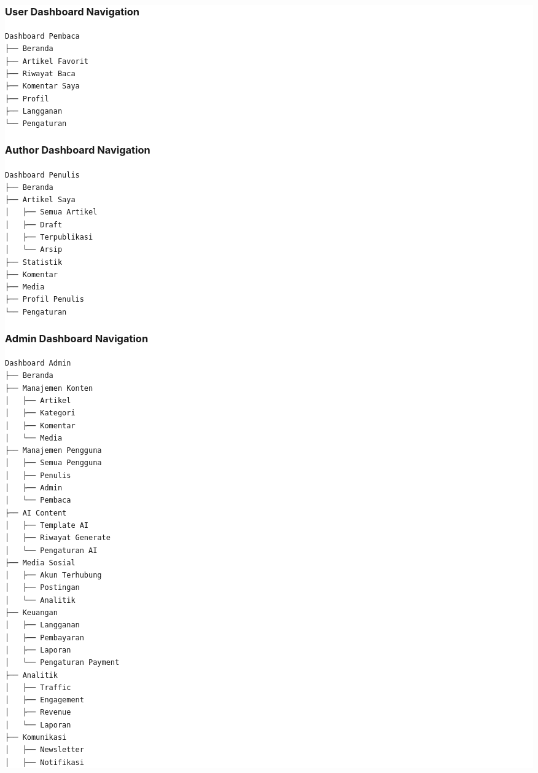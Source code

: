 ### User Dashboard Navigation
```
Dashboard Pembaca
├── Beranda
├── Artikel Favorit
├── Riwayat Baca
├── Komentar Saya
├── Profil
├── Langganan
└── Pengaturan
```

### Author Dashboard Navigation
```
Dashboard Penulis
├── Beranda
├── Artikel Saya
│   ├── Semua Artikel
│   ├── Draft
│   ├── Terpublikasi
│   └── Arsip
├── Statistik
├── Komentar
├── Media
├── Profil Penulis
└── Pengaturan
```

### Admin Dashboard Navigation
```
Dashboard Admin
├── Beranda
├── Manajemen Konten
│   ├── Artikel
│   ├── Kategori
│   ├── Komentar
│   └── Media
├── Manajemen Pengguna
│   ├── Semua Pengguna
│   ├── Penulis
│   ├── Admin
│   └── Pembaca
├── AI Content
│   ├── Template AI
│   ├── Riwayat Generate
│   └── Pengaturan AI
├── Media Sosial
│   ├── Akun Terhubung
│   ├── Postingan
│   └── Analitik
├── Keuangan
│   ├── Langganan
│   ├── Pembayaran
│   ├── Laporan
│   └── Pengaturan Payment
├── Analitik
│   ├── Traffic
│   ├── Engagement
│   ├── Revenue
│   └── Laporan
├── Komunikasi
│   ├── Newsletter
│   ├── Notifikasi
```